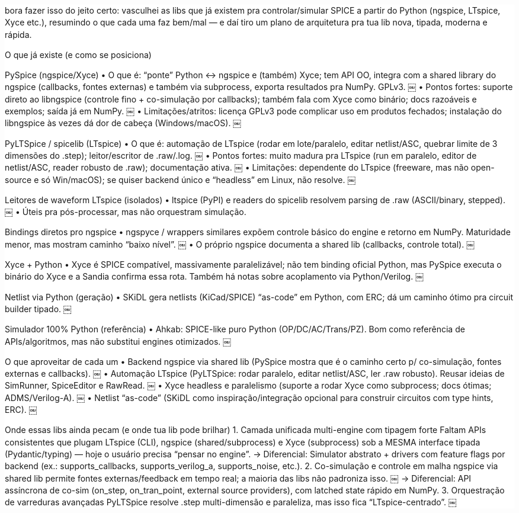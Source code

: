 bora fazer isso do jeito certo: vasculhei as libs que já existem pra controlar/simular SPICE a partir do Python (ngspice, LTspice, Xyce etc.), resumindo o que cada uma faz bem/mal — e daí tiro um plano de arquitetura pra tua lib nova, tipada, moderna e rápida.

O que já existe (e como se posiciona)

PySpice (ngspice/Xyce)
	•	O que é: “ponte” Python ↔ ngspice e (também) Xyce; tem API OO, integra com a shared library do ngspice (callbacks, fontes externas) e também via subprocess, exporta resultados pra NumPy. GPLv3.  ￼
	•	Pontos fortes: suporte direto ao libngspice (controle fino + co-simulação por callbacks); também fala com Xyce como binário; docs razoáveis e exemplos; saída já em NumPy.  ￼
	•	Limitações/atritos: licença GPLv3 pode complicar uso em produtos fechados; instalação do libngspice às vezes dá dor de cabeça (Windows/macOS).  ￼

PyLTSpice / spicelib (LTspice)
	•	O que é: automação de LTspice (rodar em lote/paralelo, editar netlist/ASC, quebrar limite de 3 dimensões do .step); leitor/escritor de .raw/.log.  ￼
	•	Pontos fortes: muito madura pra LTspice (run em paralelo, editor de netlist/ASC, reader robusto de .raw); documentação ativa.  ￼
	•	Limitações: dependente do LTspice (freeware, mas não open-source e só Win/macOS); se quiser backend único e “headless” em Linux, não resolve.  ￼

Leitores de waveform LTspice (isolados)
	•	ltspice (PyPI) e readers do spicelib resolvem parsing de .raw (ASCII/binary, stepped).  ￼
	•	Úteis pra pós-processar, mas não orquestram simulação.

Bindings diretos pro ngspice
	•	ngspyce / wrappers similares expõem controle básico do engine e retorno em NumPy. Maturidade menor, mas mostram caminho “baixo nível”.  ￼
	•	O próprio ngspice documenta a shared lib (callbacks, controle total).  ￼

Xyce + Python
	•	Xyce é SPICE compatível, massivamente paralelizável; não tem binding oficial Python, mas PySpice executa o binário do Xyce e a Sandia confirma essa rota. Também há notas sobre acoplamento via Python/Verilog.  ￼

Netlist via Python (geração)
	•	SKiDL gera netlists (KiCad/SPICE) “as-code” em Python, com ERC; dá um caminho ótimo pra circuit builder tipado.  ￼

Simulador 100% Python (referência)
	•	Ahkab: SPICE-like puro Python (OP/DC/AC/Trans/PZ). Bom como referência de APIs/algoritmos, mas não substitui engines otimizados.  ￼

O que aproveitar de cada um
	•	Backend ngspice via shared lib (PySpice mostra que é o caminho certo p/ co-simulação, fontes externas e callbacks).  ￼
	•	Automação LTspice (PyLTSpice: rodar paralelo, editar netlist/ASC, ler .raw robusto). Reusar ideias de SimRunner, SpiceEditor e RawRead.  ￼
	•	Xyce headless e paralelismo (suporte a rodar Xyce como subprocess; docs ótimas; ADMS/Verilog-A).  ￼
	•	Netlist “as-code” (SKiDL como inspiração/integração opcional para construir circuitos com type hints, ERC).  ￼

Onde essas libs ainda pecam (e onde tua lib pode brilhar)
	1.	Camada unificada multi-engine com tipagem forte
Faltam APIs consistentes que plugam LTspice (CLI), ngspice (shared/subprocess) e Xyce (subprocess) sob a MESMA interface tipada (Pydantic/typing) — hoje o usuário precisa “pensar no engine”.
→ Diferencial: Simulator abstrato + drivers com feature flags por backend (ex.: supports_callbacks, supports_verilog_a, supports_noise, etc.).
	2.	Co-simulação e controle em malha
ngspice via shared lib permite fontes externas/feedback em tempo real; a maioria das libs não padroniza isso.  ￼
→ Diferencial: API assíncrona de co-sim (on_step, on_tran_point, external source providers), com latched state rápido em NumPy.
	3.	Orquestração de varreduras avançadas
PyLTSpice resolve .step multi-dimensão e paraleliza, mas isso fica “LTspice-centrado”.  ￼